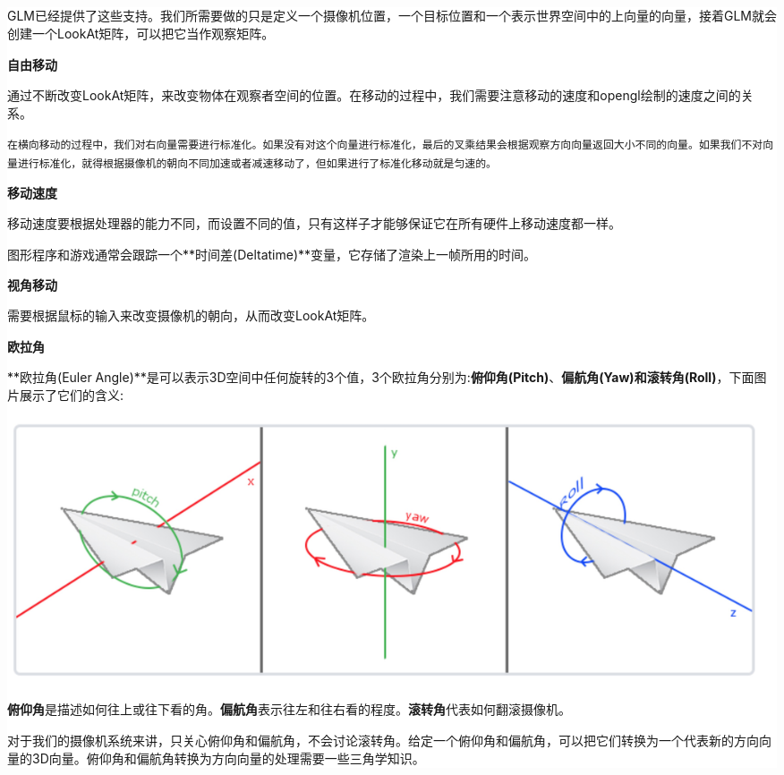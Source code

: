 GLM已经提供了这些支持。我们所需要做的只是定义一个摄像机位置，一个目标位置和一个表示世界空间中的上向量的向量，接着GLM就会创建一个LookAt矩阵，可以把它当作观察矩阵。

**自由移动**

通过不断改变LookAt矩阵，来改变物体在观察者空间的位置。在移动的过程中，我们需要注意移动的速度和opengl绘制的速度之间的关系。

`在横向移动的过程中，我们对右向量需要进行标准化。如果没有对这个向量进行标准化，最后的叉乘结果会根据观察方向向量返回大小不同的向量。如果我们不对向量进行标准化，就得根据摄像机的朝向不同加速或者减速移动了，但如果进行了标准化移动就是匀速的。`

**移动速度**

移动速度要根据处理器的能力不同，而设置不同的值，只有这样子才能够保证它在所有硬件上移动速度都一样。

图形程序和游戏通常会跟踪一个**时间差(Deltatime)**变量，它存储了渲染上一帧所用的时间。

**视角移动**

需要根据鼠标的输入来改变摄像机的朝向，从而改变LookAt矩阵。

**欧拉角**

**欧拉角(Euler Angle)**是可以表示3D空间中任何旋转的3个值，3个欧拉角分别为:**俯仰角(Pitch)**、**偏航角(Yaw)**和**滚转角(Roll)**，下面图片展示了它们的含义:

![欧拉角](https://github.com/whynotAC/Learn_Opengl/blob/master/Document/chapter1/1518795491918.jpg)

**俯仰角**是描述如何往上或往下看的角。**偏航角**表示往左和往右看的程度。**滚转角**代表如何翻滚摄像机。

对于我们的摄像机系统来讲，只关心俯仰角和偏航角，不会讨论滚转角。给定一个俯仰角和偏航角，可以把它们转换为一个代表新的方向向量的3D向量。俯仰角和偏航角转换为方向向量的处理需要一些三角学知识。
